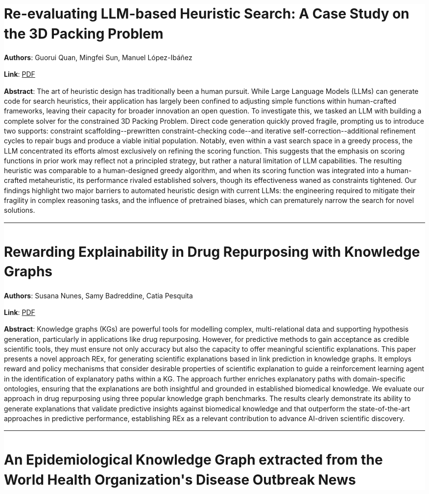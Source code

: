 # Re-evaluating LLM-based Heuristic Search: A Case Study on the 3D Packing Problem 

**Authors**: Guorui Quan, Mingfei Sun, Manuel López-Ibáñez  

**Link**: [PDF](https://arxiv.org/pdf/2509.02297)  

**Abstract**: The art of heuristic design has traditionally been a human pursuit. While Large Language Models (LLMs) can generate code for search heuristics, their application has largely been confined to adjusting simple functions within human-crafted frameworks, leaving their capacity for broader innovation an open question. To investigate this, we tasked an LLM with building a complete solver for the constrained 3D Packing Problem. Direct code generation quickly proved fragile, prompting us to introduce two supports: constraint scaffolding--prewritten constraint-checking code--and iterative self-correction--additional refinement cycles to repair bugs and produce a viable initial population. Notably, even within a vast search space in a greedy process, the LLM concentrated its efforts almost exclusively on refining the scoring function. This suggests that the emphasis on scoring functions in prior work may reflect not a principled strategy, but rather a natural limitation of LLM capabilities. The resulting heuristic was comparable to a human-designed greedy algorithm, and when its scoring function was integrated into a human-crafted metaheuristic, its performance rivaled established solvers, though its effectiveness waned as constraints tightened. Our findings highlight two major barriers to automated heuristic design with current LLMs: the engineering required to mitigate their fragility in complex reasoning tasks, and the influence of pretrained biases, which can prematurely narrow the search for novel solutions. 

---
# Rewarding Explainability in Drug Repurposing with Knowledge Graphs 

**Authors**: Susana Nunes, Samy Badreddine, Catia Pesquita  

**Link**: [PDF](https://arxiv.org/pdf/2509.02276)  

**Abstract**: Knowledge graphs (KGs) are powerful tools for modelling complex, multi-relational data and supporting hypothesis generation, particularly in applications like drug repurposing. However, for predictive methods to gain acceptance as credible scientific tools, they must ensure not only accuracy but also the capacity to offer meaningful scientific explanations. This paper presents a novel approach REx, for generating scientific explanations based in link prediction in knowledge graphs. It employs reward and policy mechanisms that consider desirable properties of scientific explanation to guide a reinforcement learning agent in the identification of explanatory paths within a KG. The approach further enriches explanatory paths with domain-specific ontologies, ensuring that the explanations are both insightful and grounded in established biomedical knowledge. We evaluate our approach in drug repurposing using three popular knowledge graph benchmarks. The results clearly demonstrate its ability to generate explanations that validate predictive insights against biomedical knowledge and that outperform the state-of-the-art approaches in predictive performance, establishing REx as a relevant contribution to advance AI-driven scientific discovery. 

---
# An Epidemiological Knowledge Graph extracted from the World Health Organization's Disease Outbreak News 
